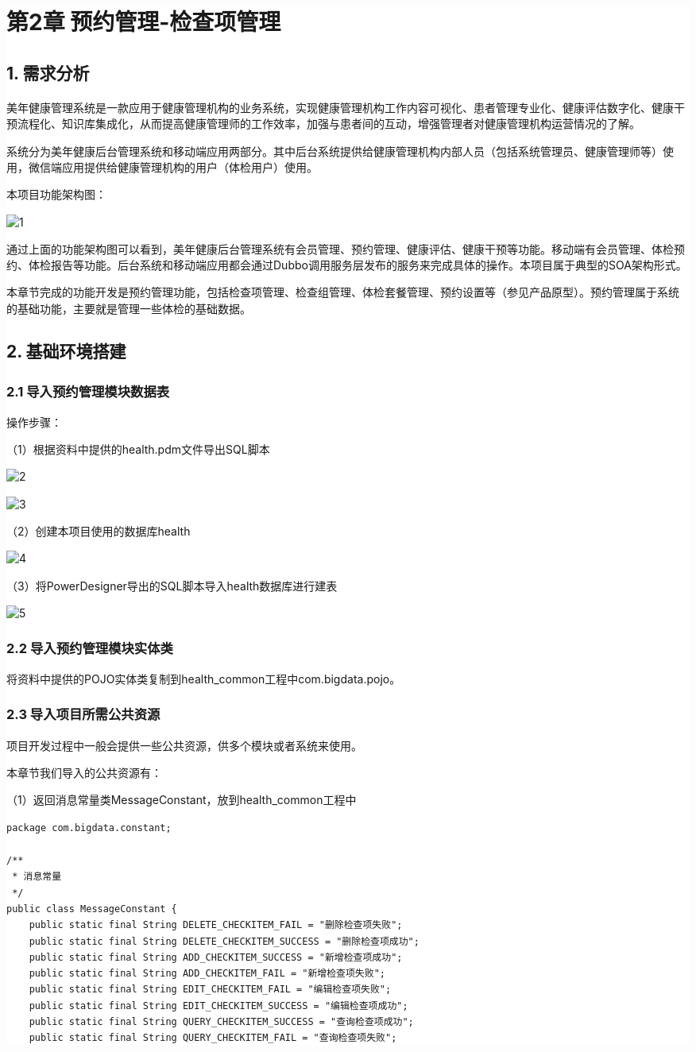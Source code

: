 # 第2章 预约管理-检查项管理

## 1. 需求分析

美年健康管理系统是一款应用于健康管理机构的业务系统，实现健康管理机构工作内容可视化、患者管理专业化、健康评估数字化、健康干预流程化、知识库集成化，从而提高健康管理师的工作效率，加强与患者间的互动，增强管理者对健康管理机构运营情况的了解。

系统分为美年健康后台管理系统和移动端应用两部分。其中后台系统提供给健康管理机构内部人员（包括系统管理员、健康管理师等）使用，微信端应用提供给健康管理机构的用户（体检用户）使用。

本项目功能架构图：

![1](img/1.png)

通过上面的功能架构图可以看到，美年健康后台管理系统有会员管理、预约管理、健康评估、健康干预等功能。移动端有会员管理、体检预约、体检报告等功能。后台系统和移动端应用都会通过Dubbo调用服务层发布的服务来完成具体的操作。本项目属于典型的SOA架构形式。

本章节完成的功能开发是预约管理功能，包括检查项管理、检查组管理、体检套餐管理、预约设置等（参见产品原型）。预约管理属于系统的基础功能，主要就是管理一些体检的基础数据。

## 2. 基础环境搭建

### 2.1 导入预约管理模块数据表

操作步骤：

（1）根据资料中提供的health.pdm文件导出SQL脚本

![2](img/2.png)

 

![3](img/3.png)

（2）创建本项目使用的数据库health

![4](img/4.png)

（3）将PowerDesigner导出的SQL脚本导入health数据库进行建表

![5](img/5.png)

### 2.2 导入预约管理模块实体类

将资料中提供的POJO实体类复制到health_common工程中com.bigdata.pojo。

### 2.3 导入项目所需公共资源

项目开发过程中一般会提供一些公共资源，供多个模块或者系统来使用。

本章节我们导入的公共资源有：

（1）返回消息常量类MessageConstant，放到health_common工程中

```
package com.bigdata.constant;

/**
 * 消息常量
 */
public class MessageConstant {
    public static final String DELETE_CHECKITEM_FAIL = "删除检查项失败";
    public static final String DELETE_CHECKITEM_SUCCESS = "删除检查项成功";
    public static final String ADD_CHECKITEM_SUCCESS = "新增检查项成功";
    public static final String ADD_CHECKITEM_FAIL = "新增检查项失败";
    public static final String EDIT_CHECKITEM_FAIL = "编辑检查项失败";
    public static final String EDIT_CHECKITEM_SUCCESS = "编辑检查项成功";
    public static final String QUERY_CHECKITEM_SUCCESS = "查询检查项成功";
    public static final String QUERY_CHECKITEM_FAIL = "查询检查项失败";
```